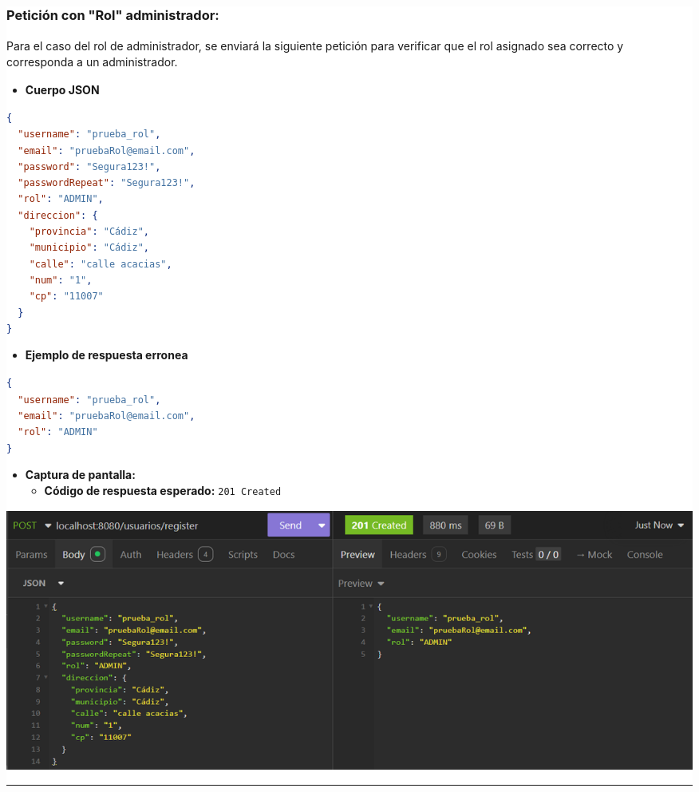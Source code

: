 
### **Petición con "Rol" administrador:**

Para el caso del rol de administrador, se enviará la siguiente petición para verificar que el rol asignado sea correcto
y corresponda a un administrador.

- **Cuerpo JSON**

```json
{
  "username": "prueba_rol",
  "email": "pruebaRol@email.com",
  "password": "Segura123!",
  "passwordRepeat": "Segura123!",
  "rol": "ADMIN",
  "direccion": {
    "provincia": "Cádiz",
    "municipio": "Cádiz",
    "calle": "calle acacias",
    "num": "1",
    "cp": "11007"
  }
}
```

- **Ejemplo de respuesta erronea**

```json
{
  "username": "prueba_rol",
  "email": "pruebaRol@email.com",
  "rol": "ADMIN"
}
```

- **Captura de pantalla:**
    - **Código de respuesta esperado:** `201 Created`

![Registro admin](../../screenshot/register/07_registro_admin.png "Registro admin")

---